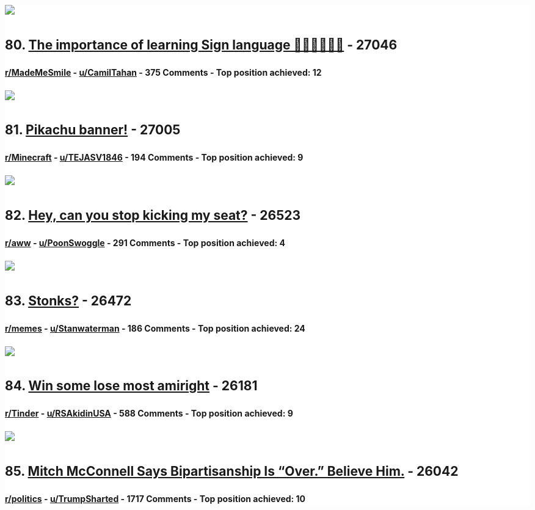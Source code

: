 <a href="https://i.imgur.com/0bWAt9a.gifv"><img src="https://b.thumbs.redditmedia.com/FFnHV2IQEv_yQtY010eFUaJFCV-V6Une57Dw-oRHBqQ.jpg"></img></a>

## 80. [The importance of learning Sign language 🤗🧡🤗🧡🤗🧡](http://reddit.com/r/MadeMeSmile/comments/ofcpd0/the_importance_of_learning_sign_language/) - 27046
#### [r/MadeMeSmile](http://reddit.com/r/MadeMeSmile) - [u/CamilTahan](http://reddit.com/u/CamilTahan) - 375 Comments - Top position achieved: 12

<a href="https://v.redd.it/asryowxq9q971"><img src="https://b.thumbs.redditmedia.com/DM9EMGICKIDg_aOnyWquBTLDFaD5ykEyYGGzwZEOCQQ.jpg"></img></a>

## 81. [Pikachu banner!](http://reddit.com/r/Minecraft/comments/offybx/pikachu_banner/) - 27005
#### [r/Minecraft](http://reddit.com/r/Minecraft) - [u/TEJASV1846](http://reddit.com/u/TEJASV1846) - 194 Comments - Top position achieved: 9

<a href="https://v.redd.it/ny2tfm30mr971"><img src="https://b.thumbs.redditmedia.com/YnkgqmzXCTDiOin1qx00FlUDGuacLFfff_wbebT7cog.jpg"></img></a>

## 82. [Hey, can you stop kicking my seat?](http://reddit.com/r/aww/comments/ofuxq3/hey_can_you_stop_kicking_my_seat/) - 26523
#### [r/aww](http://reddit.com/r/aww) - [u/PoonSwoggle](http://reddit.com/u/PoonSwoggle) - 291 Comments - Top position achieved: 4

<a href="https://i.redd.it/caox7vkilv971.jpg"><img src="https://b.thumbs.redditmedia.com/n_Tl9gTTZxal4rW-OJlnSGeKxJM0zAowNiTkrsOpHEk.jpg"></img></a>

## 83. [Stonks?](http://reddit.com/r/memes/comments/oflmko/stonks/) - 26472
#### [r/memes](http://reddit.com/r/memes) - [u/Stanwaterman](http://reddit.com/u/Stanwaterman) - 186 Comments - Top position achieved: 24

<a href="https://i.redd.it/imh866ruat971.jpg"><img src="https://b.thumbs.redditmedia.com/6mlgSjKPK1iqfUinQx5QYagCg4zBICAxzX9EDmJMh0U.jpg"></img></a>

## 84. [Win some lose most amiright](http://reddit.com/r/Tinder/comments/ofi9sx/win_some_lose_most_amiright/) - 26181
#### [r/Tinder](http://reddit.com/r/Tinder) - [u/RSAkidinUSA](http://reddit.com/u/RSAkidinUSA) - 588 Comments - Top position achieved: 9

<a href="https://i.redd.it/4aj6quj1fs971.jpg"><img src="https://a.thumbs.redditmedia.com/GkK5lkm96cej26qYkjEGUC0MyV77kriiQe_OOAKy7A0.jpg"></img></a>

## 85. [Mitch McConnell Says Bipartisanship Is “Over.” Believe Him.](http://reddit.com/r/politics/comments/ofnsyr/mitch_mcconnell_says_bipartisanship_is_over/) - 26042
#### [r/politics](http://reddit.com/r/politics) - [u/TrumpSharted](http://reddit.com/u/TrumpSharted) - 1717 Comments - Top position achieved: 10
